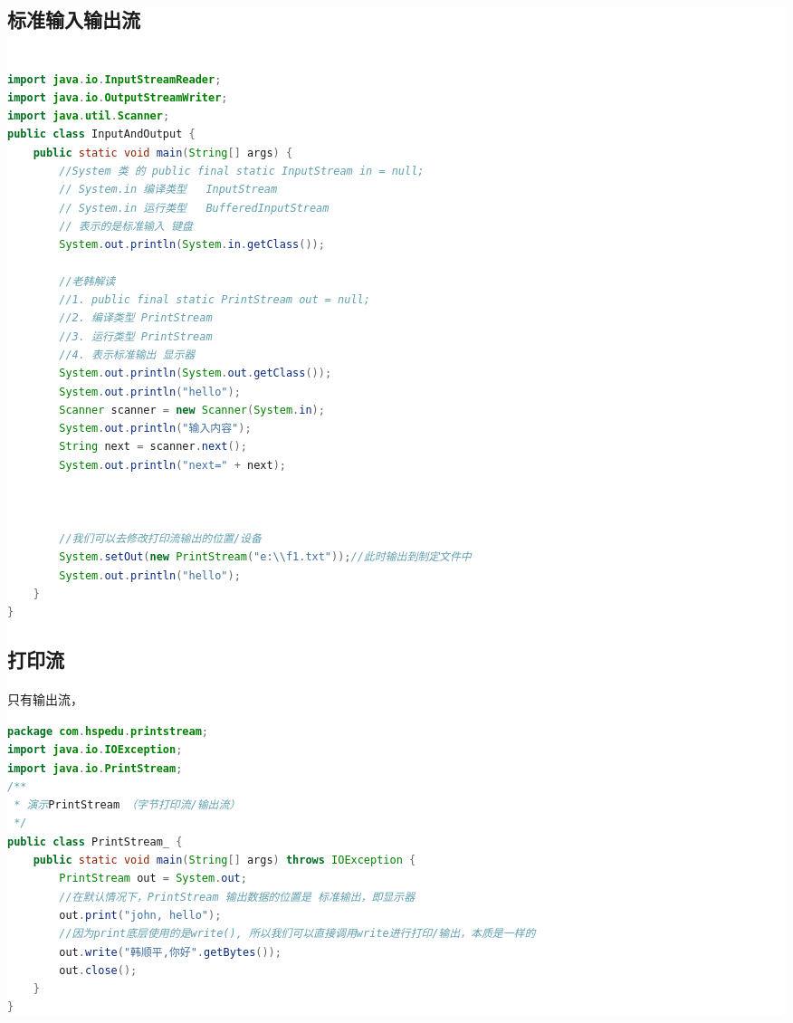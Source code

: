 ## 标准输入输出流

~~~java

import java.io.InputStreamReader;
import java.io.OutputStreamWriter;
import java.util.Scanner;
public class InputAndOutput {
    public static void main(String[] args) {
        //System 类 的 public final static InputStream in = null;
        // System.in 编译类型   InputStream
        // System.in 运行类型   BufferedInputStream
        // 表示的是标准输入 键盘
        System.out.println(System.in.getClass());

        //老韩解读
        //1. public final static PrintStream out = null;
        //2. 编译类型 PrintStream
        //3. 运行类型 PrintStream
        //4. 表示标准输出 显示器
        System.out.println(System.out.getClass());
        System.out.println("hello");
        Scanner scanner = new Scanner(System.in);
        System.out.println("输入内容");
        String next = scanner.next();
        System.out.println("next=" + next);
        
        
        
        //我们可以去修改打印流输出的位置/设备
        System.setOut(new PrintStream("e:\\f1.txt"));//此时输出到制定文件中
        System.out.println("hello");
    }
}
~~~

## 打印流

只有输出流，

~~~java
package com.hspedu.printstream;
import java.io.IOException;
import java.io.PrintStream;
/**
 * 演示PrintStream （字节打印流/输出流）
 */
public class PrintStream_ {
    public static void main(String[] args) throws IOException {
        PrintStream out = System.out;
        //在默认情况下，PrintStream 输出数据的位置是 标准输出，即显示器
        out.print("john, hello");
        //因为print底层使用的是write(), 所以我们可以直接调用write进行打印/输出，本质是一样的
        out.write("韩顺平,你好".getBytes());
        out.close();
    }
}
~~~
